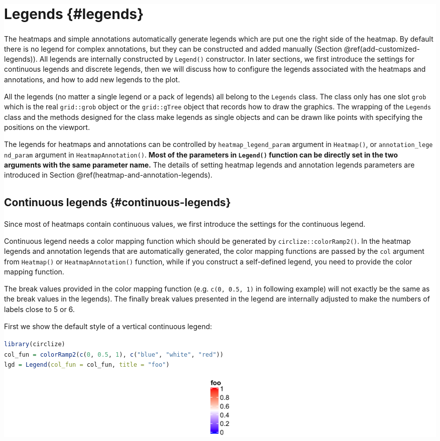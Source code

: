 
# Legends {#legends}

The heatmaps and simple annotations automatically generate legends which are
put one the right side of the heatmap. By default there is no legend for
complex annotations, but they can be constructed and added manually (Section
\@ref(add-customized-legends)). All legends are internally constructed by
`Legend()` constructor. In later sections, we first introduce the settings for
continuous legends and discrete legends, then we will discuss how to configure
the legends associated with the heatmaps and annotations, and how to add new
legends to the plot.

All the legends (no matter a single legend or a pack of legends) all belong to
the `Legends` class. The class only has one slot `grob` which is the real
`grid::grob` object or the `grid::gTree` object that records how to draw the
graphics. The wrapping of the `Legends` class and the methods designed for the
class make legends as single objects and can be drawn like points with
specifying the positions on the viewport.

The legends for heatmaps and annotations can be controlled by
`heatmap_legend_param` argument in `Heatmap()`, or `annotation_legend_param`
argument in `HeatmapAnnotation()`. **Most of the parameters in `Legend()`
function can be directly set in the two arguments with the same parameter
name.** The details of setting heatmap legends and annotation legends
parameters are introduced in Section \@ref(heatmap-and-annotation-legends).

## Continuous legends {#continuous-legends}

Since most of heatmaps contain continuous values, we first introduce the
settings for the continuous legend.

Continuous legend needs a color mapping function which should be generated by
`circlize::colorRamp2()`. In the heatmap legends and annotation legends that
are automatically generated, the color mapping functions are passed by the
`col` argument from `Heatmap()` or `HeatmapAnnotation()` function, while if
you construct a self-defined legend, you need to provide the color mapping
function.

The break values provided in the color mapping function (e.g. `c(0, 0.5, 1)`
in following example) will not exactly be the same as the break values in the
legends). The finally break values presented in the legend are internally
adjusted to make the numbers of labels close to 5 or 6.

First we show the default style of a vertical continuous legend:


```r
library(circlize)
col_fun = colorRamp2(c(0, 0.5, 1), c("blue", "white", "red"))
lgd = Legend(col_fun = col_fun, title = "foo")
```



<img src="05-legends_files/figure-html/unnamed-chunk-4-1.png" width="52.5490813648294" style="display: block; margin: auto;" />